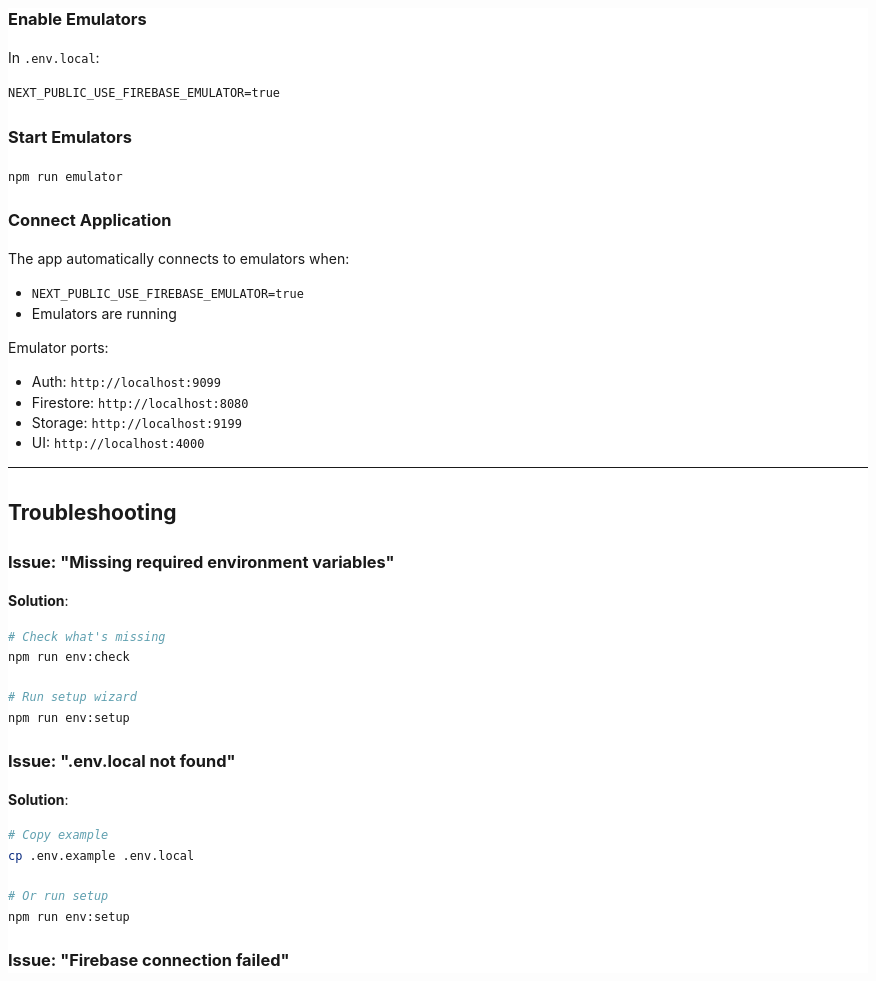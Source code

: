 ### Enable Emulators

In `.env.local`:
```env
NEXT_PUBLIC_USE_FIREBASE_EMULATOR=true
```

### Start Emulators

```bash
npm run emulator
```

### Connect Application

The app automatically connects to emulators when:
- `NEXT_PUBLIC_USE_FIREBASE_EMULATOR=true`
- Emulators are running

Emulator ports:
- Auth: `http://localhost:9099`
- Firestore: `http://localhost:8080`
- Storage: `http://localhost:9199`
- UI: `http://localhost:4000`

---

## Troubleshooting

### Issue: "Missing required environment variables"

**Solution**:
```bash
# Check what's missing
npm run env:check

# Run setup wizard
npm run env:setup
```

### Issue: ".env.local not found"

**Solution**:
```bash
# Copy example
cp .env.example .env.local

# Or run setup
npm run env:setup
```

### Issue: "Firebase connection failed"
